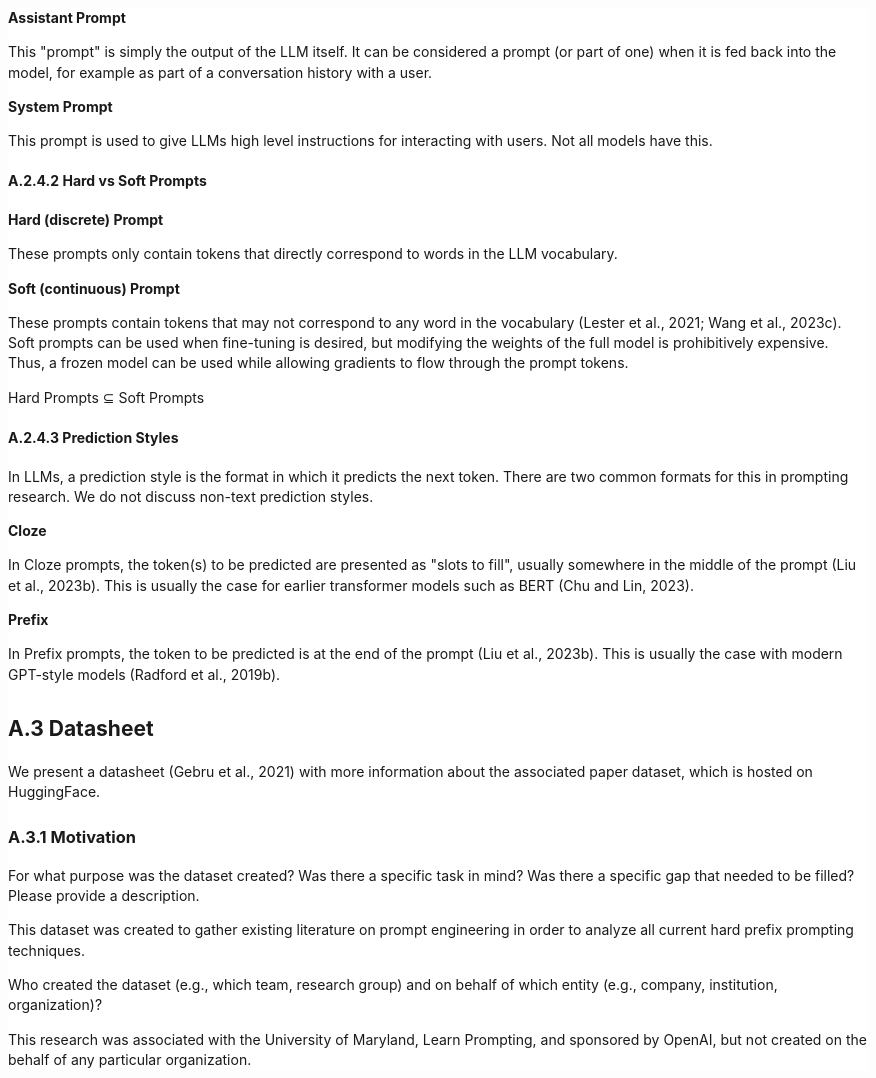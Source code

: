 **Assistant Prompt**

This "prompt" is simply the output of the LLM itself. It can be considered a prompt (or part of one) when it is fed back into the model, for example as part of a conversation history with a user.

**System Prompt**

This prompt is used to give LLMs high level instructions for interacting with users. Not all models have this.

#### A.2.4.2 Hard vs Soft Prompts

**Hard (discrete) Prompt**

These prompts only contain tokens that directly correspond to words in the LLM vocabulary.

**Soft (continuous) Prompt**

These prompts contain tokens that may not correspond to any word in the vocabulary (Lester et al., 2021; Wang et al., 2023c). Soft prompts can be used when fine-tuning is desired, but modifying the weights of the full model is prohibitively expensive. Thus, a frozen model can be used while allowing gradients to flow through the prompt tokens.

Hard Prompts ⊆ Soft Prompts

#### A.2.4.3 Prediction Styles

In LLMs, a prediction style is the format in which it predicts the next token. There are two common formats for this in prompting research. We do not discuss non-text prediction styles.

**Cloze**

In Cloze prompts, the token(s) to be predicted are presented as "slots to fill", usually somewhere in the middle of the prompt (Liu et al., 2023b). This is usually the case for earlier transformer models such as BERT (Chu and Lin, 2023).

**Prefix**

In Prefix prompts, the token to be predicted is at the end of the prompt (Liu et al., 2023b). This is usually the case with modern GPT-style models (Radford et al., 2019b).

## A.3 Datasheet

We present a datasheet (Gebru et al., 2021) with more information about the associated paper dataset, which is hosted on HuggingFace.

### A.3.1 Motivation

For what purpose was the dataset created? Was there a specific task in mind? Was there a specific gap that needed to be filled? Please provide a description.

This dataset was created to gather existing literature on prompt engineering in order to analyze all current hard prefix prompting techniques.

Who created the dataset (e.g., which team, research group) and on behalf of which entity (e.g., company, institution, organization)?

This research was associated with the University of Maryland, Learn Prompting, and sponsored by OpenAI, but not created on the behalf of any particular organization.
